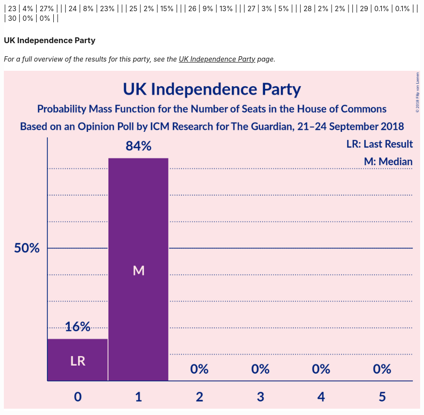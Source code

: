 | 23 | 4% | 27% |  |
| 24 | 8% | 23% |  |
| 25 | 2% | 15% |  |
| 26 | 9% | 13% |  |
| 27 | 3% | 5% |  |
| 28 | 2% | 2% |  |
| 29 | 0.1% | 0.1% |  |
| 30 | 0% | 0% |  |

### UK Independence Party

*For a full overview of the results for this party, see the [UK Independence Party](party-ukindependenceparty.html) page.*

![Graph with seats probability mass function not yet produced](2018-09-24-ICMResearch-seats-pmf-ukindependenceparty.png "Seats Probability Mass Function")
